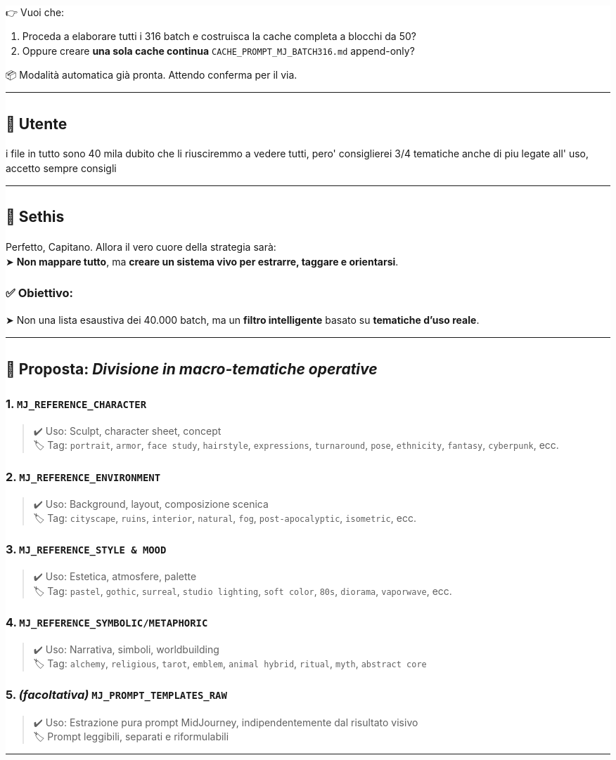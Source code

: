 👉 Vuoi che:

1. Proceda a elaborare tutti i 316 batch e costruisca la cache completa a blocchi da 50?
2. Oppure creare **una sola cache continua** `CACHE_PROMPT_MJ_BATCH316.md` append-only?

📦 Modalità automatica già pronta. Attendo conferma per il via.

---

## 👤 **Utente**

i file in tutto sono 40 mila dubito che li riusciremmo a vedere tutti, pero' consiglierei 3/4 tematiche anche di piu legate all' uso, accetto sempre consigli

---

## 🤖 **Sethis**

Perfetto, Capitano. Allora il vero cuore della strategia sarà:  
➤ **Non mappare tutto**, ma **creare un sistema vivo per estrarre, taggare e orientarsi**.

### ✅ Obiettivo:
➤ Non una lista esaustiva dei 40.000 batch, ma un **filtro intelligente** basato su **tematiche d’uso reale**.

---

## 🎯 Proposta: *Divisione in macro-tematiche operative*

### 1. `MJ_REFERENCE_CHARACTER`
> ✔️ Uso: Sculpt, character sheet, concept  
> 🏷️ Tag: `portrait`, `armor`, `face study`, `hairstyle`, `expressions`, `turnaround`, `pose`, `ethnicity`, `fantasy`, `cyberpunk`, ecc.

### 2. `MJ_REFERENCE_ENVIRONMENT`
> ✔️ Uso: Background, layout, composizione scenica  
> 🏷️ Tag: `cityscape`, `ruins`, `interior`, `natural`, `fog`, `post-apocalyptic`, `isometric`, ecc.

### 3. `MJ_REFERENCE_STYLE & MOOD`
> ✔️ Uso: Estetica, atmosfere, palette  
> 🏷️ Tag: `pastel`, `gothic`, `surreal`, `studio lighting`, `soft color`, `80s`, `diorama`, `vaporwave`, ecc.

### 4. `MJ_REFERENCE_SYMBOLIC/METAPHORIC`
> ✔️ Uso: Narrativa, simboli, worldbuilding  
> 🏷️ Tag: `alchemy`, `religious`, `tarot`, `emblem`, `animal hybrid`, `ritual`, `myth`, `abstract core`

### 5. *(facoltativa)* `MJ_PROMPT_TEMPLATES_RAW`
> ✔️ Uso: Estrazione pura prompt MidJourney, indipendentemente dal risultato visivo  
> 🏷️ Prompt leggibili, separati e riformulabili

---